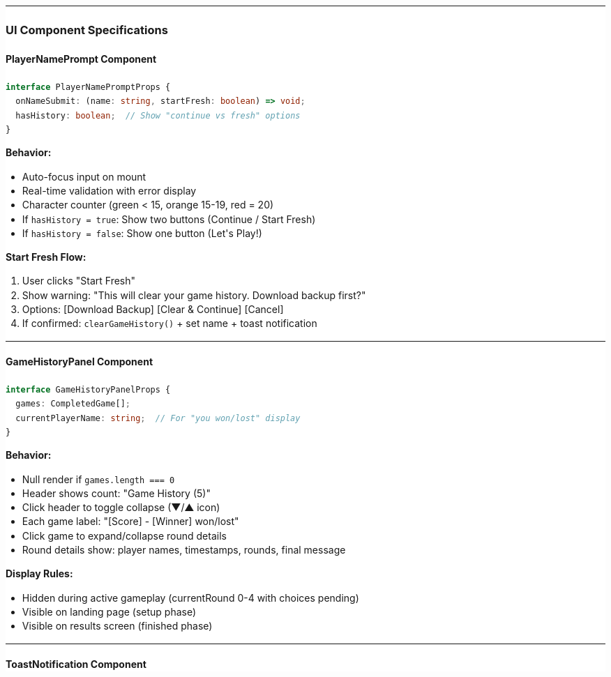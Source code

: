 ```typescript
```

---

### UI Component Specifications

#### PlayerNamePrompt Component

```typescript
interface PlayerNamePromptProps {
  onNameSubmit: (name: string, startFresh: boolean) => void;
  hasHistory: boolean;  // Show "continue vs fresh" options
}
```

**Behavior:**
- Auto-focus input on mount
- Real-time validation with error display
- Character counter (green < 15, orange 15-19, red = 20)
- If `hasHistory = true`: Show two buttons (Continue / Start Fresh)
- If `hasHistory = false`: Show one button (Let's Play!)

**Start Fresh Flow:**
1. User clicks "Start Fresh"
2. Show warning: "This will clear your game history. Download backup first?"
3. Options: [Download Backup] [Clear & Continue] [Cancel]
4. If confirmed: `clearGameHistory()` + set name + toast notification

---

#### GameHistoryPanel Component

```typescript
interface GameHistoryPanelProps {
  games: CompletedGame[];
  currentPlayerName: string;  // For "you won/lost" display
}
```

**Behavior:**
- Null render if `games.length === 0`
- Header shows count: "Game History (5)"
- Click header to toggle collapse (▼/▲ icon)
- Each game label: "[Score] - [Winner] won/lost"
- Click game to expand/collapse round details
- Round details show: player names, timestamps, rounds, final message

**Display Rules:**
- Hidden during active gameplay (currentRound 0-4 with choices pending)
- Visible on landing page (setup phase)
- Visible on results screen (finished phase)

---

#### ToastNotification Component
